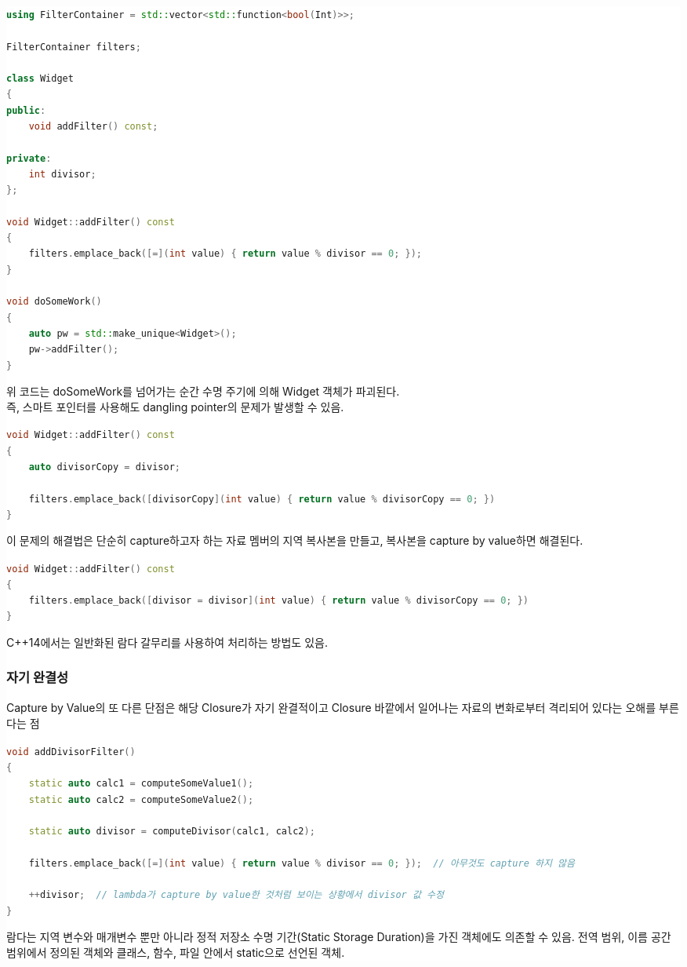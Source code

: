 ```cpp
using FilterContainer = std::vector<std::function<bool(Int)>>;

FilterContainer filters;

class Widget
{
public:
    void addFilter() const;

private:
    int divisor;
};

void Widget::addFilter() const
{
    filters.emplace_back([=](int value) { return value % divisor == 0; });
}

void doSomeWork()
{
    auto pw = std::make_unique<Widget>();
    pw->addFilter();
}
```
위 코드는 doSomeWork를 넘어가는 순간 수명 주기에 의해 Widget 객체가 파괴된다.
<br>
즉, 스마트 포인터를 사용해도 dangling pointer의 문제가 발생할 수 있음.

```cpp
void Widget::addFilter() const
{
    auto divisorCopy = divisor;

    filters.emplace_back([divisorCopy](int value) { return value % divisorCopy == 0; })
}
```
이 문제의 해결법은 단순히 capture하고자 하는 자료 멤버의 지역 복사본을 만들고, 복사본을 capture by value하면 해결된다.

```cpp
void Widget::addFilter() const
{
    filters.emplace_back([divisor = divisor](int value) { return value % divisorCopy == 0; })
}
```
C++14에서는 일반화된 람다 갈무리를 사용하여 처리하는 방법도 있음.

### 자기 완결성
Capture by Value의 또 다른 단점은 해당 Closure가 자기 완결적이고 Closure 바깥에서 일어나는 자료의 변화로부터 격리되어 있다는 오해를 부른다는 점

```cpp
void addDivisorFilter()
{
    static auto calc1 = computeSomeValue1();
    static auto calc2 = computeSomeValue2();

    static auto divisor = computeDivisor(calc1, calc2);

    filters.emplace_back([=](int value) { return value % divisor == 0; });  // 아무것도 capture 하지 않음

    ++divisor;  // lambda가 capture by value한 것처럼 보이는 상황에서 divisor 값 수정
}
```
람다는 지역 변수와 매개변수 뿐만 아니라 정적 저장소 수명 기간(Static Storage Duration)을 가진 객체에도 의존할 수 있음. 전역 범위, 이름 공간 범위에서 정의된 객체와 클래스, 함수, 파일 안에서 static으로 선언된 객체.
<br>